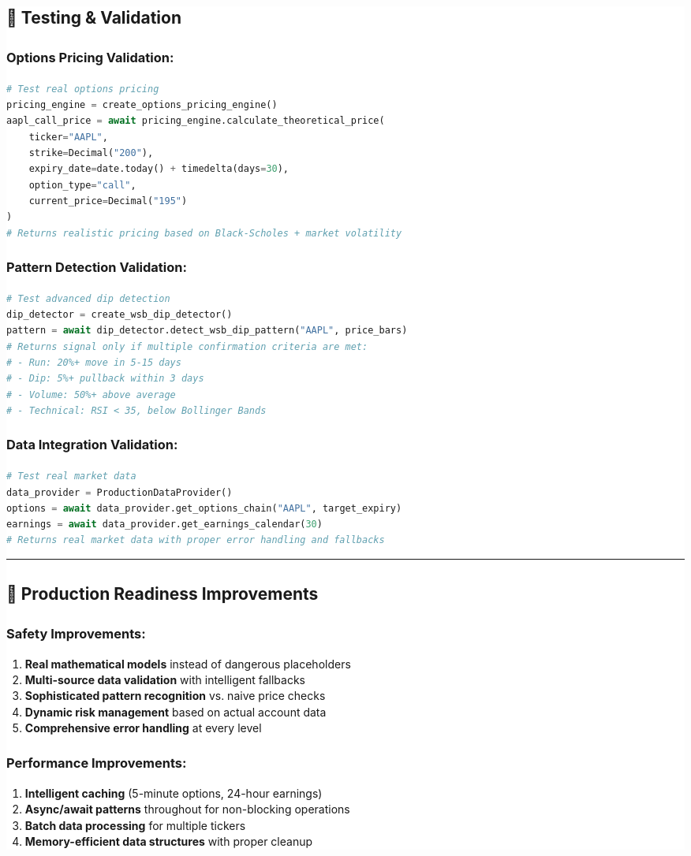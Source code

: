 
## 🧪 **Testing & Validation**

### **Options Pricing Validation**:
```python
# Test real options pricing
pricing_engine = create_options_pricing_engine()
aapl_call_price = await pricing_engine.calculate_theoretical_price(
    ticker="AAPL", 
    strike=Decimal("200"), 
    expiry_date=date.today() + timedelta(days=30),
    option_type="call",
    current_price=Decimal("195")
)
# Returns realistic pricing based on Black-Scholes + market volatility
```

### **Pattern Detection Validation**:
```python
# Test advanced dip detection
dip_detector = create_wsb_dip_detector()
pattern = await dip_detector.detect_wsb_dip_pattern("AAPL", price_bars)
# Returns signal only if multiple confirmation criteria are met:
# - Run: 20%+ move in 5-15 days
# - Dip: 5%+ pullback within 3 days  
# - Volume: 50%+ above average
# - Technical: RSI < 35, below Bollinger Bands
```

### **Data Integration Validation**:
```python
# Test real market data
data_provider = ProductionDataProvider()
options = await data_provider.get_options_chain("AAPL", target_expiry)
earnings = await data_provider.get_earnings_calendar(30)
# Returns real market data with proper error handling and fallbacks
```

---

## 🚀 **Production Readiness Improvements**

### **Safety Improvements**:
1. **Real mathematical models** instead of dangerous placeholders
2. **Multi-source data validation** with intelligent fallbacks  
3. **Sophisticated pattern recognition** vs. naive price checks
4. **Dynamic risk management** based on actual account data
5. **Comprehensive error handling** at every level

### **Performance Improvements**:
1. **Intelligent caching** (5-minute options, 24-hour earnings)
2. **Async/await patterns** throughout for non-blocking operations
3. **Batch data processing** for multiple tickers
4. **Memory-efficient data structures** with proper cleanup
